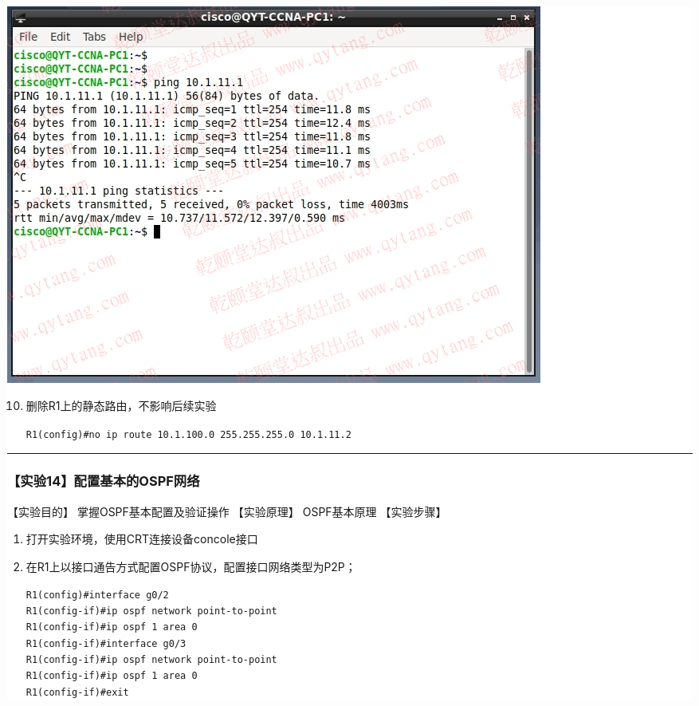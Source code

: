    ![017](image/017.png)

10. 删除R1上的静态路由，不影响后续实验
    ```tex
    R1(config)#no ip route 10.1.100.0 255.255.255.0 10.1.11.2
    ```

***
### 【实验14】配置基本的OSPF网络
【实验目的】
掌握OSPF基本配置及验证操作
【实验原理】
OSPF基本原理
【实验步骤】

1. 打开实验环境，使用CRT连接设备concole接口

2. 在R1上以接口通告方式配置OSPF协议，配置接口网络类型为P2P；

   ```tex
   R1(config)#interface g0/2
   R1(config-if)#ip ospf network point-to-point 
   R1(config-if)#ip ospf 1 area 0
   R1(config-if)#interface g0/3                 
   R1(config-if)#ip ospf network point-to-point 
   R1(config-if)#ip ospf 1 area 0               
   R1(config-if)#exit
   ```
